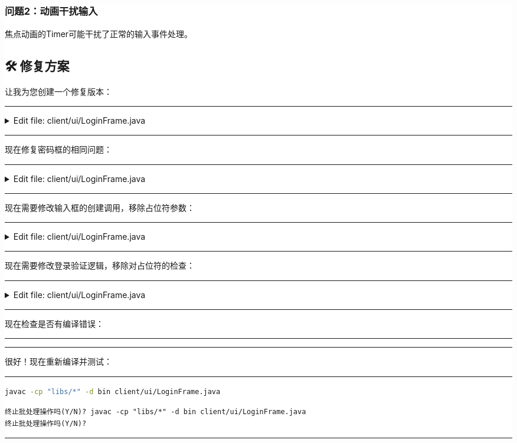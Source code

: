 ### 问题2：动画干扰输入
焦点动画的Timer可能干扰了正常的输入事件处理。

## 🛠️ 修复方案

让我为您创建一个修复版本：


---

<details><summary>Edit file: client/ui/LoginFrame.java</summary></details>

---

现在修复密码框的相同问题：


---

<details><summary>Edit file: client/ui/LoginFrame.java</summary></details>

---

现在需要修改输入框的创建调用，移除占位符参数：


---

<details><summary>Edit file: client/ui/LoginFrame.java</summary></details>

---

现在需要修改登录验证逻辑，移除对占位符的检查：


---

<details><summary>Edit file: client/ui/LoginFrame.java</summary></details>

---

现在检查是否有编译错误：


---



---

很好！现在重新编译并测试：


---

```bash
javac -cp "libs/*" -d bin client/ui/LoginFrame.java
```

```
终止批处理操作吗(Y/N)? javac -cp "libs/*" -d bin client/ui/LoginFrame.java
终止批处理操作吗(Y/N)?
```

---
